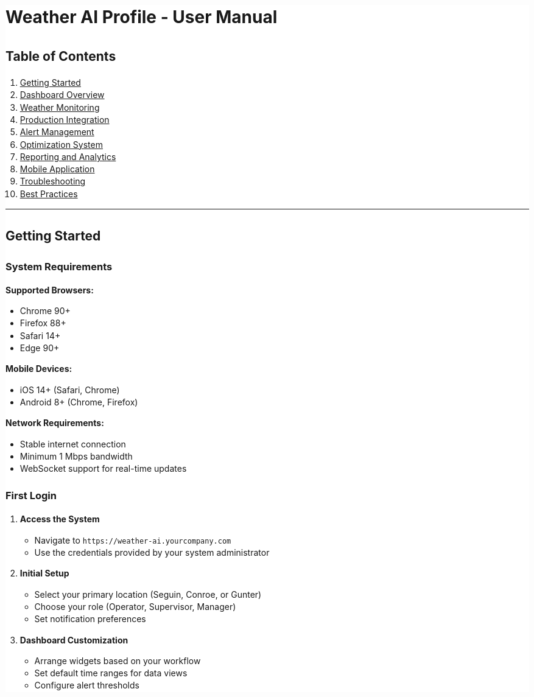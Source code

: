 # Weather AI Profile - User Manual

## Table of Contents
1. [Getting Started](#getting-started)
2. [Dashboard Overview](#dashboard-overview)
3. [Weather Monitoring](#weather-monitoring)
4. [Production Integration](#production-integration)
5. [Alert Management](#alert-management)
6. [Optimization System](#optimization-system)
7. [Reporting and Analytics](#reporting-and-analytics)
8. [Mobile Application](#mobile-application)
9. [Troubleshooting](#troubleshooting)
10. [Best Practices](#best-practices)

---

## Getting Started

### System Requirements

**Supported Browsers:**
- Chrome 90+
- Firefox 88+
- Safari 14+
- Edge 90+

**Mobile Devices:**
- iOS 14+ (Safari, Chrome)
- Android 8+ (Chrome, Firefox)

**Network Requirements:**
- Stable internet connection
- Minimum 1 Mbps bandwidth
- WebSocket support for real-time updates

### First Login

1. **Access the System**
   - Navigate to `https://weather-ai.yourcompany.com`
   - Use the credentials provided by your system administrator

2. **Initial Setup**
   - Select your primary location (Seguin, Conroe, or Gunter)
   - Choose your role (Operator, Supervisor, Manager)
   - Set notification preferences

3. **Dashboard Customization**
   - Arrange widgets based on your workflow
   - Set default time ranges for data views
   - Configure alert thresholds
